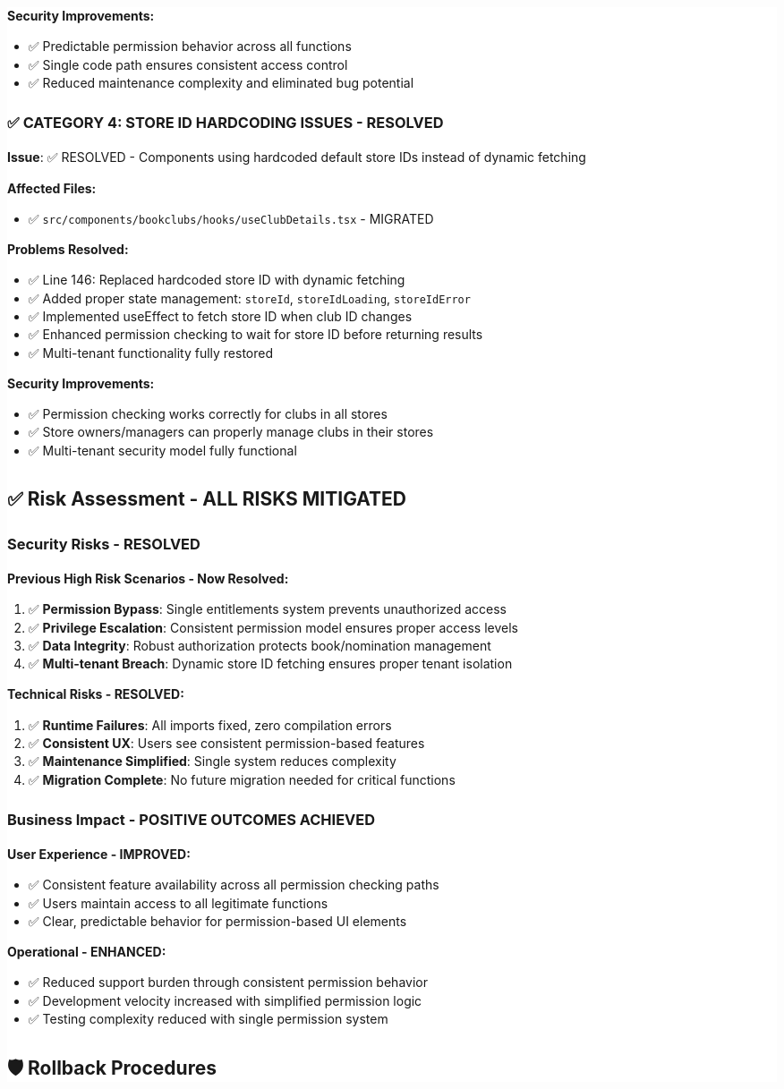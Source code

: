 **Security Improvements:**
- ✅ Predictable permission behavior across all functions
- ✅ Single code path ensures consistent access control
- ✅ Reduced maintenance complexity and eliminated bug potential

### ✅ CATEGORY 4: STORE ID HARDCODING ISSUES - RESOLVED

**Issue**: ✅ RESOLVED - Components using hardcoded default store IDs instead of dynamic fetching

**Affected Files:**
- ✅ `src/components/bookclubs/hooks/useClubDetails.tsx` - MIGRATED

**Problems Resolved:**
- ✅ Line 146: Replaced hardcoded store ID with dynamic fetching
- ✅ Added proper state management: `storeId`, `storeIdLoading`, `storeIdError`
- ✅ Implemented useEffect to fetch store ID when club ID changes
- ✅ Enhanced permission checking to wait for store ID before returning results
- ✅ Multi-tenant functionality fully restored

**Security Improvements:**
- ✅ Permission checking works correctly for clubs in all stores
- ✅ Store owners/managers can properly manage clubs in their stores
- ✅ Multi-tenant security model fully functional

## ✅ Risk Assessment - ALL RISKS MITIGATED

### Security Risks - RESOLVED

**Previous High Risk Scenarios - Now Resolved:**
1. ✅ **Permission Bypass**: Single entitlements system prevents unauthorized access
2. ✅ **Privilege Escalation**: Consistent permission model ensures proper access levels
3. ✅ **Data Integrity**: Robust authorization protects book/nomination management
4. ✅ **Multi-tenant Breach**: Dynamic store ID fetching ensures proper tenant isolation

**Technical Risks - RESOLVED:**
1. ✅ **Runtime Failures**: All imports fixed, zero compilation errors
2. ✅ **Consistent UX**: Users see consistent permission-based features
3. ✅ **Maintenance Simplified**: Single system reduces complexity
4. ✅ **Migration Complete**: No future migration needed for critical functions

### Business Impact - POSITIVE OUTCOMES ACHIEVED

**User Experience - IMPROVED:**
- ✅ Consistent feature availability across all permission checking paths
- ✅ Users maintain access to all legitimate functions
- ✅ Clear, predictable behavior for permission-based UI elements

**Operational - ENHANCED:**
- ✅ Reduced support burden through consistent permission behavior
- ✅ Development velocity increased with simplified permission logic
- ✅ Testing complexity reduced with single permission system

## 🛡️ Rollback Procedures
